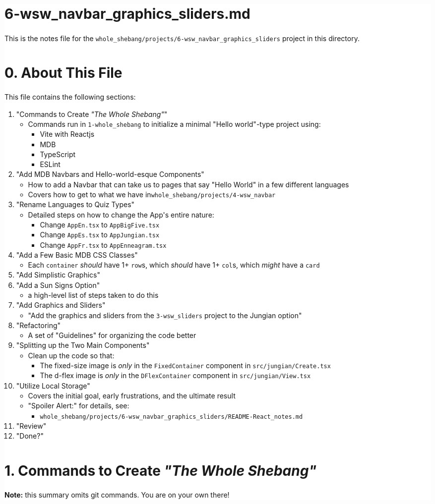 
# 6-wsw_navbar_graphics_sliders.md

This is the notes file for the `whole_shebang/projects/6-wsw_navbar_graphics_sliders` project in this directory.

# 0. About This File

This file contains the following sections:

1. "Commands to Create *"The Whole Shebang"*"
     - Commands run in `1-whole_shebang` to initialize a minimal "Hello world"-type project using:
       - Vite with Reactjs
       - MDB
       - TypeScript
       - ESLint
2. "Add MDB Navbars and Hello-world-esque Components"
     - How to add a Navbar that can take us to pages that say "Hello World" in a few different languages
     - Covers how to get to what we have in`whole_shebang/projects/4-wsw_navbar`
3. "Rename Languages to Quiz Types"
     - Detailed steps on how to change the App's entire nature:
       - Change `AppEn.tsx` to `AppBigFive.tsx`
       - Change `AppEs.tsx` to `AppJungian.tsx`
       - Change `AppFr.tsx` to `AppEnneagram.tsx`
4. "Add a Few Basic MDB CSS Classes"
     - Each `container` *should* have 1+ `row`s, which *should* have 1+ `col`s, which *might* have a `card`
5. "Add Simplistic Graphics"
6. "Add a Sun Signs Option"
     - a high-level list of steps taken to do this
7. "Add Graphics and Sliders"
     - "Add the graphics and sliders from the `3-wsw_sliders` project to the Jungian option"
8. "Refactoring"
     - A set of "Guidelines" for organizing the code better
9. "Splitting up the Two Main Components"
     - Clean up the code so that:
       - The fixed-size image is *only* in the `FixedContainer` component in `src/jungian/Create.tsx`
       - The d-flex image is *only* in the `DFlexContainer` component in `src/jungian/View.tsx`
10. "Utilize Local Storage"
      - Covers the initial goal, early frustrations, and the ultimate result
      - "Spoiler Alert:" for details, see:
        -  `whole_shebang/projects/6-wsw_navbar_graphics_sliders/README-React_notes.md`
11. "Review"
12. "Done?"


# 1. Commands to Create *"The Whole Shebang"*

**Note:** this summary omits git commands.  You are on your own there!
